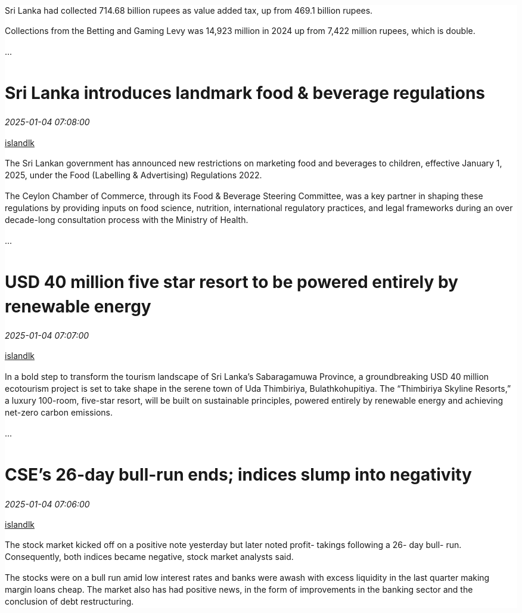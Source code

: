 Sri Lanka had collected 714.68 billion rupees as value added tax, up from 469.1 billion rupees.

Collections from the Betting and Gaming Levy was 14,923 million in 2024 up from 7,422 million rupees, which is double.

...



# Sri Lanka introduces landmark food & beverage regulations

*2025-01-04 07:08:00*

[islandlk](http://island.lk/sri-lanka-introduces-landmark-food-beverage-regulations/)

The Sri Lankan government has announced new restrictions on marketing food and beverages to children, effective January 1, 2025, under the Food (Labelling & Advertising) Regulations 2022.

The Ceylon Chamber of Commerce, through its Food & Beverage Steering Committee, was a key partner in shaping these regulations by providing inputs on food science, nutrition, international regulatory practices, and legal frameworks during an over decade-long consultation process with the Ministry of Health.

...



# USD 40 million five star resort to be powered entirely by renewable energy

*2025-01-04 07:07:00*

[islandlk](http://island.lk/usd-40-million-five-star-resort-to-be-powered-entirely-by-renewable-energy/)

In a bold step to transform the tourism landscape of Sri Lanka’s Sabaragamuwa Province, a groundbreaking USD 40 million ecotourism project is set to take shape in the serene town of Uda Thimbiriya, Bulathkohupitiya. The “Thimbiriya Skyline Resorts,” a luxury 100-room, five-star resort, will be built on sustainable principles, powered entirely by renewable energy and achieving net-zero carbon emissions.

...



# CSE’s 26-day bull-run ends; indices slump into negativity

*2025-01-04 07:06:00*

[islandlk](http://island.lk/cses-26-day-bull-run-ends-indices-slump-into-negativity/)

The stock market kicked off on a positive note yesterday but later noted profit- takings following a 26- day bull- run. Consequently, both indices became negative, stock market analysts said.

The stocks were on a bull run amid low interest rates and banks were awash with excess liquidity in the last quarter making margin loans cheap. The market also has had positive news, in the form of improvements in the banking sector and the conclusion of debt restructuring.
